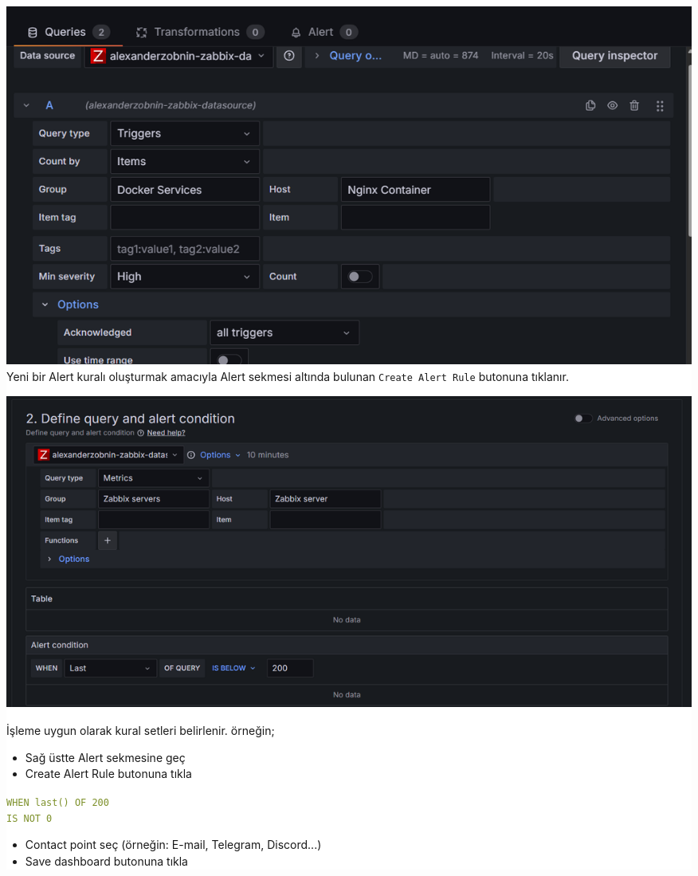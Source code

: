 ![nginx](./img/19.png)
Yeni bir Alert kuralı oluşturmak amacıyla Alert sekmesi altında bulunan ``Create Alert Rule`` butonuna tıklanır.

![nginx](./img/20.png)

İşleme uygun olarak kural setleri belirlenir. örneğin;
* Sağ üstte Alert sekmesine geç
* Create Alert Rule butonuna tıkla
```yaml
WHEN last() OF 200
IS NOT 0
```
* Contact point seç (örneğin: E-mail, Telegram, Discord...)
* Save dashboard butonuna tıkla
